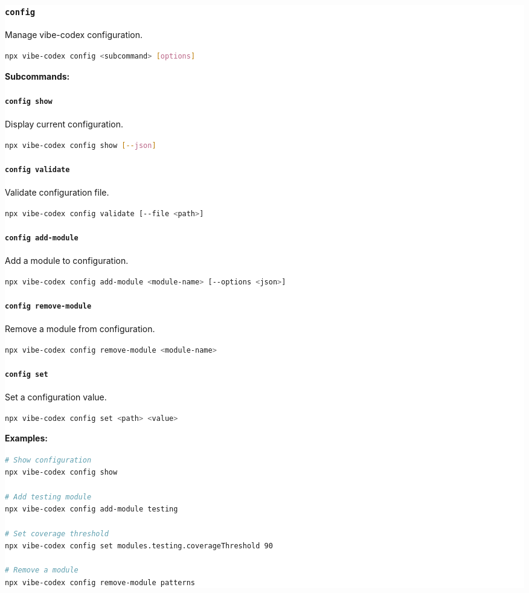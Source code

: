 ### `config`

Manage vibe-codex configuration.

```bash
npx vibe-codex config <subcommand> [options]
```

**Subcommands:**

#### `config show`
Display current configuration.

```bash
npx vibe-codex config show [--json]
```

#### `config validate`
Validate configuration file.

```bash
npx vibe-codex config validate [--file <path>]
```

#### `config add-module`
Add a module to configuration.

```bash
npx vibe-codex config add-module <module-name> [--options <json>]
```

#### `config remove-module`
Remove a module from configuration.

```bash
npx vibe-codex config remove-module <module-name>
```

#### `config set`
Set a configuration value.

```bash
npx vibe-codex config set <path> <value>
```

**Examples:**
```bash
# Show configuration
npx vibe-codex config show

# Add testing module
npx vibe-codex config add-module testing

# Set coverage threshold
npx vibe-codex config set modules.testing.coverageThreshold 90

# Remove a module
npx vibe-codex config remove-module patterns
```
